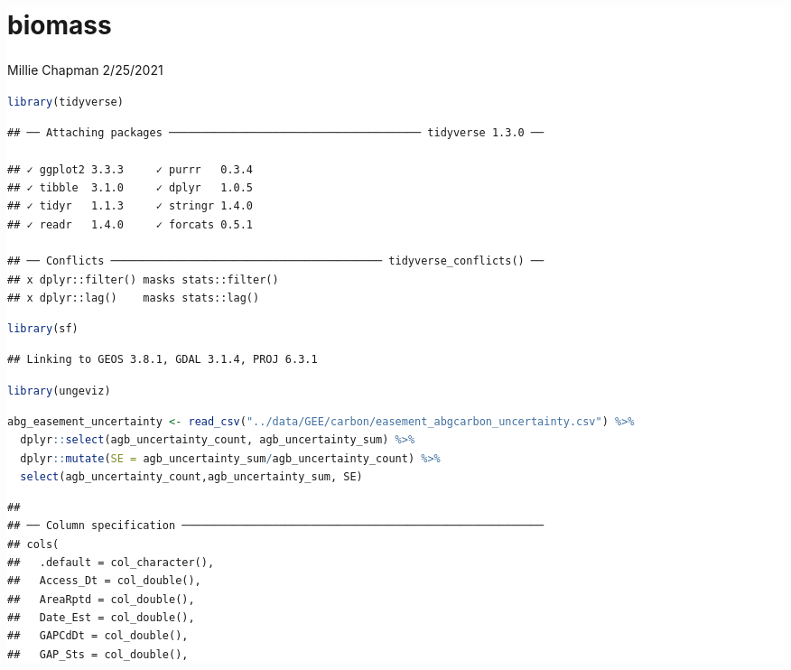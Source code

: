 biomass
================
Millie Chapman
2/25/2021

``` r
library(tidyverse)
```

    ## ── Attaching packages ─────────────────────────────────────── tidyverse 1.3.0 ──

    ## ✓ ggplot2 3.3.3     ✓ purrr   0.3.4
    ## ✓ tibble  3.1.0     ✓ dplyr   1.0.5
    ## ✓ tidyr   1.1.3     ✓ stringr 1.4.0
    ## ✓ readr   1.4.0     ✓ forcats 0.5.1

    ## ── Conflicts ────────────────────────────────────────── tidyverse_conflicts() ──
    ## x dplyr::filter() masks stats::filter()
    ## x dplyr::lag()    masks stats::lag()

``` r
library(sf)
```

    ## Linking to GEOS 3.8.1, GDAL 3.1.4, PROJ 6.3.1

``` r
library(ungeviz)
```

``` r
abg_easement_uncertainty <- read_csv("../data/GEE/carbon/easement_abgcarbon_uncertainty.csv") %>%
  dplyr::select(agb_uncertainty_count, agb_uncertainty_sum) %>%
  dplyr::mutate(SE = agb_uncertainty_sum/agb_uncertainty_count) %>%
  select(agb_uncertainty_count,agb_uncertainty_sum, SE)
```

    ## 
    ## ── Column specification ────────────────────────────────────────────────────────
    ## cols(
    ##   .default = col_character(),
    ##   Access_Dt = col_double(),
    ##   AreaRptd = col_double(),
    ##   Date_Est = col_double(),
    ##   GAPCdDt = col_double(),
    ##   GAP_Sts = col_double(),
